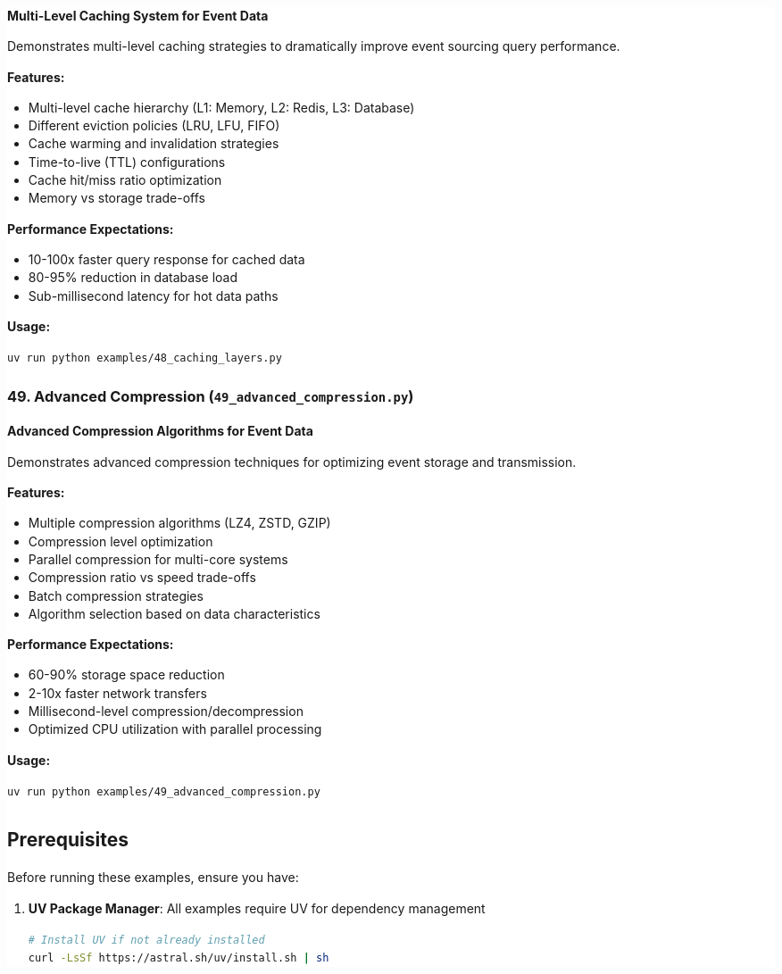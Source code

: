 **Multi-Level Caching System for Event Data**

Demonstrates multi-level caching strategies to dramatically improve event sourcing query performance.

**Features:**
- Multi-level cache hierarchy (L1: Memory, L2: Redis, L3: Database)
- Different eviction policies (LRU, LFU, FIFO)
- Cache warming and invalidation strategies
- Time-to-live (TTL) configurations
- Cache hit/miss ratio optimization
- Memory vs storage trade-offs

**Performance Expectations:**
- 10-100x faster query response for cached data
- 80-95% reduction in database load
- Sub-millisecond latency for hot data paths

**Usage:**
```bash
uv run python examples/48_caching_layers.py
```

### 49. Advanced Compression (`49_advanced_compression.py`)

**Advanced Compression Algorithms for Event Data**

Demonstrates advanced compression techniques for optimizing event storage and transmission.

**Features:**
- Multiple compression algorithms (LZ4, ZSTD, GZIP)
- Compression level optimization
- Parallel compression for multi-core systems
- Compression ratio vs speed trade-offs
- Batch compression strategies
- Algorithm selection based on data characteristics

**Performance Expectations:**
- 60-90% storage space reduction
- 2-10x faster network transfers
- Millisecond-level compression/decompression
- Optimized CPU utilization with parallel processing

**Usage:**
```bash
uv run python examples/49_advanced_compression.py
```

## Prerequisites

Before running these examples, ensure you have:

1. **UV Package Manager**: All examples require UV for dependency management
   ```bash
   # Install UV if not already installed
   curl -LsSf https://astral.sh/uv/install.sh | sh
   ```

